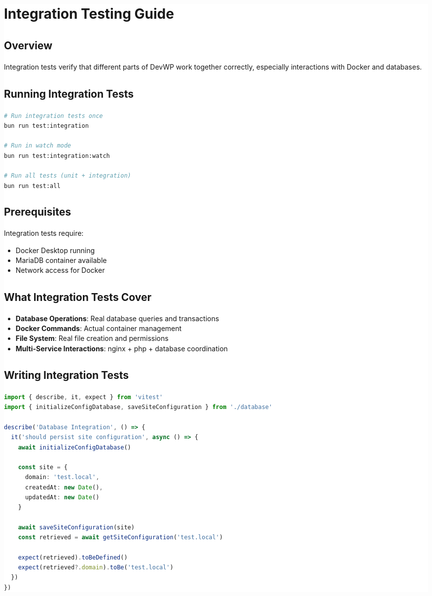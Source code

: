# Integration Testing Guide

## Overview

Integration tests verify that different parts of DevWP work together correctly, especially interactions with Docker and databases.

## Running Integration Tests

```bash
# Run integration tests once
bun run test:integration

# Run in watch mode
bun run test:integration:watch

# Run all tests (unit + integration)
bun run test:all
```

## Prerequisites

Integration tests require:

- Docker Desktop running
- MariaDB container available
- Network access for Docker

## What Integration Tests Cover

- **Database Operations**: Real database queries and transactions
- **Docker Commands**: Actual container management
- **File System**: Real file creation and permissions
- **Multi-Service Interactions**: nginx + php + database coordination

## Writing Integration Tests

```typescript
import { describe, it, expect } from 'vitest'
import { initializeConfigDatabase, saveSiteConfiguration } from './database'

describe('Database Integration', () => {
  it('should persist site configuration', async () => {
    await initializeConfigDatabase()

    const site = {
      domain: 'test.local',
      createdAt: new Date(),
      updatedAt: new Date()
    }

    await saveSiteConfiguration(site)
    const retrieved = await getSiteConfiguration('test.local')

    expect(retrieved).toBeDefined()
    expect(retrieved?.domain).toBe('test.local')
  })
})
```
